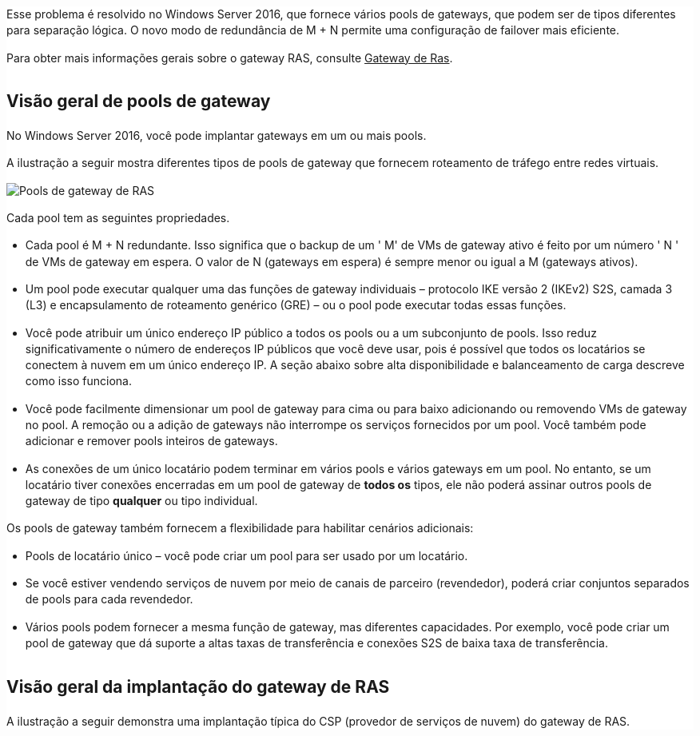 Esse problema é resolvido no Windows Server 2016, que fornece vários pools de gateways, que podem ser de tipos diferentes para separação lógica. O novo modo de redundância de M + N permite uma configuração de failover mais eficiente.  
  
Para obter mais informações gerais sobre o gateway RAS, consulte [Gateway de Ras](../../../../remote/remote-access/ras-gateway/RAS-Gateway.md).  
  
## <a name="gateway-pools-overview"></a><a name="bkmk_pools"></a>Visão geral de pools de gateway  
No Windows Server 2016, você pode implantar gateways em um ou mais pools.  
  
A ilustração a seguir mostra diferentes tipos de pools de gateway que fornecem roteamento de tráfego entre redes virtuais.  
  
![Pools de gateway de RAS](../../../media/RAS-Gateway-High-Availability/ras_pools.png)  
  
Cada pool tem as seguintes propriedades.  
  
-   Cada pool é M + N redundante. Isso significa que o backup de um ' M' de VMs de gateway ativo é feito por um número ' N ' de VMs de gateway em espera. O valor de N (gateways em espera) é sempre menor ou igual a M (gateways ativos).  
  
-   Um pool pode executar qualquer uma das funções de gateway individuais – protocolo IKE versão 2 (IKEv2) S2S, camada 3 (L3) e encapsulamento de roteamento genérico (GRE) – ou o pool pode executar todas essas funções.  
  
-   Você pode atribuir um único endereço IP público a todos os pools ou a um subconjunto de pools. Isso reduz significativamente o número de endereços IP públicos que você deve usar, pois é possível que todos os locatários se conectem à nuvem em um único endereço IP. A seção abaixo sobre alta disponibilidade e balanceamento de carga descreve como isso funciona.  
  
-   Você pode facilmente dimensionar um pool de gateway para cima ou para baixo adicionando ou removendo VMs de gateway no pool. A remoção ou a adição de gateways não interrompe os serviços fornecidos por um pool. Você também pode adicionar e remover pools inteiros de gateways.  
  
-   As conexões de um único locatário podem terminar em vários pools e vários gateways em um pool. No entanto, se um locatário tiver conexões encerradas em um pool de gateway de **todos os** tipos, ele não poderá assinar outros pools de gateway de tipo **qualquer** ou tipo individual.  
  
Os pools de gateway também fornecem a flexibilidade para habilitar cenários adicionais:  
  
-   Pools de locatário único – você pode criar um pool para ser usado por um locatário.  
  
-   Se você estiver vendendo serviços de nuvem por meio de canais de parceiro (revendedor), poderá criar conjuntos separados de pools para cada revendedor.  
  
-   Vários pools podem fornecer a mesma função de gateway, mas diferentes capacidades. Por exemplo, você pode criar um pool de gateway que dá suporte a altas taxas de transferência e conexões S2S de baixa taxa de transferência.  
  
## <a name="ras-gateway-deployment-overview"></a><a name="bkmk_deployment"></a>Visão geral da implantação do gateway de RAS  
A ilustração a seguir demonstra uma implantação típica do CSP (provedor de serviços de nuvem) do gateway de RAS.  
  